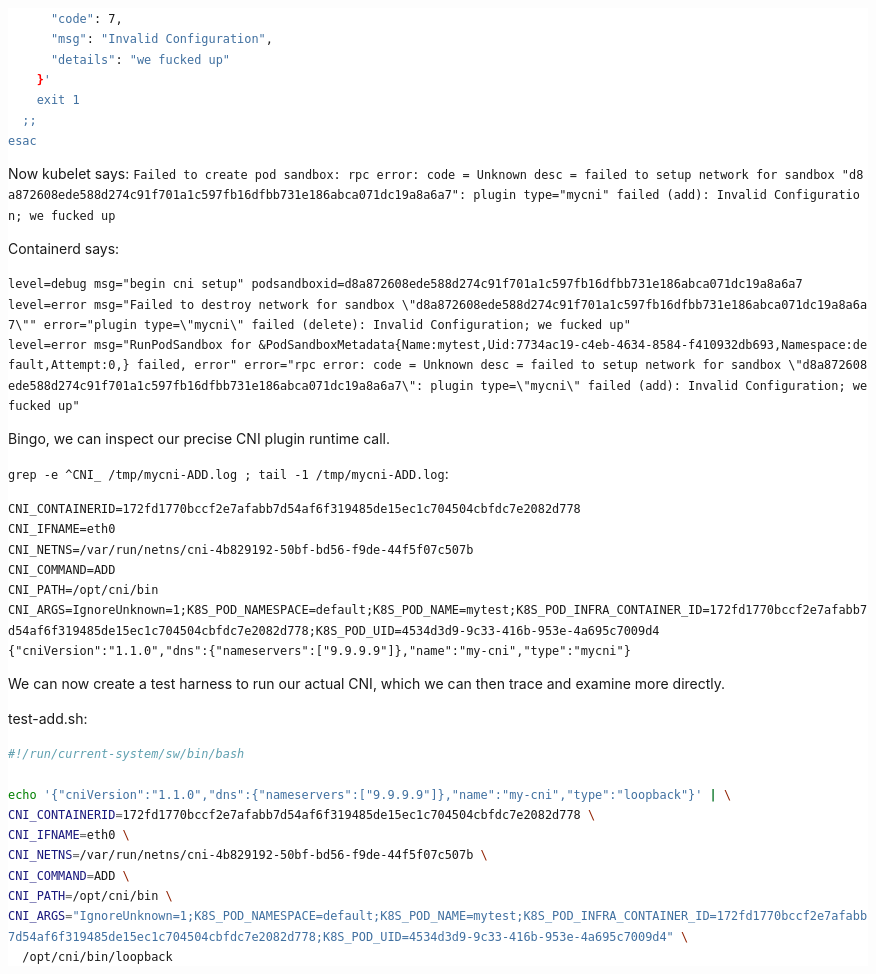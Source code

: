 ```bash
      "code": 7,
      "msg": "Invalid Configuration",
      "details": "we fucked up"
    }'
    exit 1
  ;;
esac
```

Now kubelet says:
`Failed to create pod sandbox: rpc error: code = Unknown desc = failed to setup network for sandbox
"d8a872608ede588d274c91f701a1c597fb16dfbb731e186abca071dc19a8a6a7": plugin type="mycni" failed (add):
Invalid Configuration; we fucked up`

Containerd says:

```text
level=debug msg="begin cni setup" podsandboxid=d8a872608ede588d274c91f701a1c597fb16dfbb731e186abca071dc19a8a6a7
level=error msg="Failed to destroy network for sandbox \"d8a872608ede588d274c91f701a1c597fb16dfbb731e186abca071dc19a8a6a7\"" error="plugin type=\"mycni\" failed (delete): Invalid Configuration; we fucked up"
level=error msg="RunPodSandbox for &PodSandboxMetadata{Name:mytest,Uid:7734ac19-c4eb-4634-8584-f410932db693,Namespace:default,Attempt:0,} failed, error" error="rpc error: code = Unknown desc = failed to setup network for sandbox \"d8a872608ede588d274c91f701a1c597fb16dfbb731e186abca071dc19a8a6a7\": plugin type=\"mycni\" failed (add): Invalid Configuration; we fucked up"
```

Bingo, we can inspect our precise CNI plugin runtime call.

`grep -e ^CNI_ /tmp/mycni-ADD.log ; tail -1 /tmp/mycni-ADD.log`:

```text
CNI_CONTAINERID=172fd1770bccf2e7afabb7d54af6f319485de15ec1c704504cbfdc7e2082d778
CNI_IFNAME=eth0
CNI_NETNS=/var/run/netns/cni-4b829192-50bf-bd56-f9de-44f5f07c507b
CNI_COMMAND=ADD
CNI_PATH=/opt/cni/bin
CNI_ARGS=IgnoreUnknown=1;K8S_POD_NAMESPACE=default;K8S_POD_NAME=mytest;K8S_POD_INFRA_CONTAINER_ID=172fd1770bccf2e7afabb7d54af6f319485de15ec1c704504cbfdc7e2082d778;K8S_POD_UID=4534d3d9-9c33-416b-953e-4a695c7009d4
{"cniVersion":"1.1.0","dns":{"nameservers":["9.9.9.9"]},"name":"my-cni","type":"mycni"}
```

We can now create a test harness to run our actual CNI, which we can then trace and examine more directly.

test-add.sh:

```bash
#!/run/current-system/sw/bin/bash

echo '{"cniVersion":"1.1.0","dns":{"nameservers":["9.9.9.9"]},"name":"my-cni","type":"loopback"}' | \
CNI_CONTAINERID=172fd1770bccf2e7afabb7d54af6f319485de15ec1c704504cbfdc7e2082d778 \
CNI_IFNAME=eth0 \
CNI_NETNS=/var/run/netns/cni-4b829192-50bf-bd56-f9de-44f5f07c507b \
CNI_COMMAND=ADD \
CNI_PATH=/opt/cni/bin \
CNI_ARGS="IgnoreUnknown=1;K8S_POD_NAMESPACE=default;K8S_POD_NAME=mytest;K8S_POD_INFRA_CONTAINER_ID=172fd1770bccf2e7afabb7d54af6f319485de15ec1c704504cbfdc7e2082d778;K8S_POD_UID=4534d3d9-9c33-416b-953e-4a695c7009d4" \
  /opt/cni/bin/loopback
```
